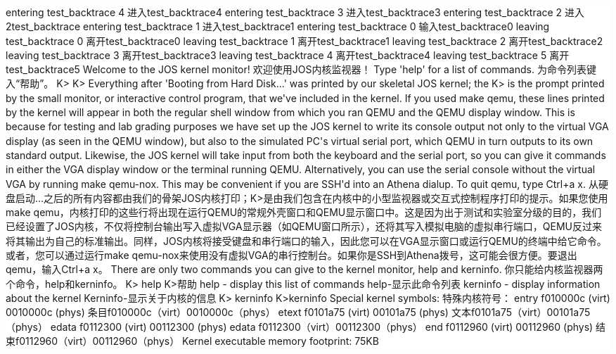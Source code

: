 entering test_backtrace 4
进入test_backtrace4
entering test_backtrace 3
进入test_backtrace3
entering test_backtrace 2
进入2test_backtrace
entering test_backtrace 1
进入test_backtrace1
entering test_backtrace 0
输入test_backtrace0
leaving test_backtrace 0
离开test_backtrace0
leaving test_backtrace 1
离开test_backtrace1
leaving test_backtrace 2
离开test_backtrace2
leaving test_backtrace 3
离开test_backtrace3
leaving test_backtrace 4
离开test_backtrace4
leaving test_backtrace 5
离开test_backtrace5
Welcome to the JOS kernel monitor!
欢迎使用JOS内核监视器！
Type 'help' for a list of commands.
为命令列表键入“帮助”。
K>
K>
Everything after 'Booting from Hard Disk...' was printed by our skeletal JOS kernel; the K> is the prompt printed by the small monitor, or interactive control program, that we've included in the kernel. If you used make qemu, these lines printed by the kernel will appear in both the regular shell window from which you ran QEMU and the QEMU display window. This is because for testing and lab grading purposes we have set up the JOS kernel to write its console output not only to the virtual VGA display (as seen in the QEMU window), but also to the simulated PC's virtual serial port, which QEMU in turn outputs to its own standard output. Likewise, the JOS kernel will take input from both the keyboard and the serial port, so you can give it commands in either the VGA display window or the terminal running QEMU. Alternatively, you can use the serial console without the virtual VGA by running make qemu-nox. This may be convenient if you are SSH'd into an Athena dialup. To quit qemu, type Ctrl+a x.
从硬盘启动...之后的所有内容都由我们的骨架JOS内核打印；K>是由我们包含在内核中的小型监视器或交互式控制程序打印的提示。如果您使用make qemu，内核打印的这些行将出现在运行QEMU的常规外壳窗口和QEMU显示窗口中。这是因为出于测试和实验室分级的目的，我们已经设置了JOS内核，不仅将控制台输出写入虚拟VGA显示器（如QEMU窗口所示），还将其写入模拟电脑的虚拟串行端口，QEMU反过来将其输出为自己的标准输出。同样，JOS内核将接受键盘和串行端口的输入，因此您可以在VGA显示窗口或运行QEMU的终端中给它命令。或者，您可以通过运行make qemu-nox来使用没有虚拟VGA的串行控制台。如果你是SSH到Athena拨号，这可能会很方便。要退出qemu，输入Ctrl+a x。
There are only two commands you can give to the kernel monitor, help and kerninfo.
你只能给内核监视器两个命令，help和kerninfo。
K> help
K>帮助
help - display this list of commands
help-显示此命令列表
kerninfo - display information about the kernel
Kerninfo-显示关于内核的信息
K> kerninfo
K>kerninfo
Special kernel symbols:
特殊内核符号：
  entry  f010000c (virt)  0010000c (phys)
条目f010000c（virt）0010000c（phys）
  etext  f0101a75 (virt)  00101a75 (phys)
文本f0101a75（virt）00101a75（phys）
  edata  f0112300 (virt)  00112300 (phys)
edata f0112300（virt）00112300（phys）
  end    f0112960 (virt)  00112960 (phys)
结束f0112960（virt）00112960（phys）
Kernel executable memory footprint: 75KB